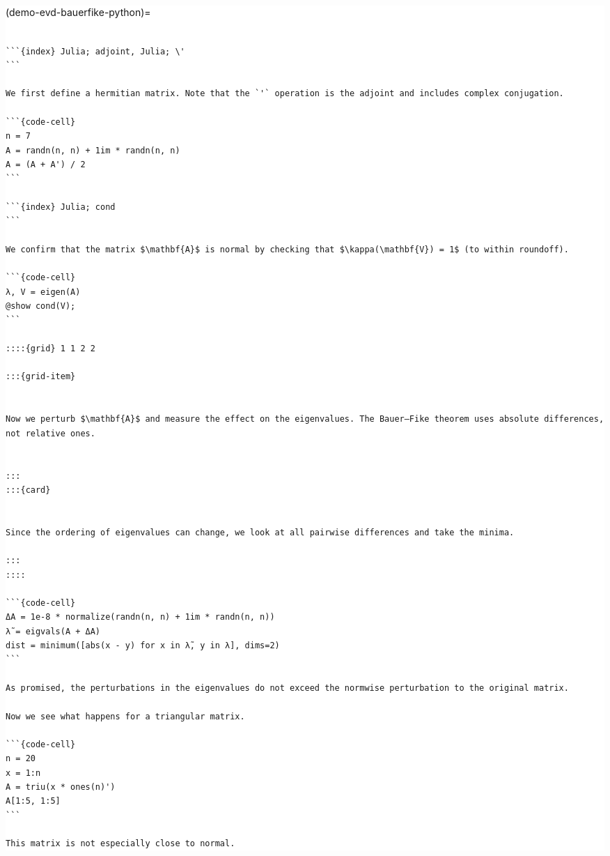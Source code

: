 ``````{dropdown} Eigenvalues and eigenvectors
``````

(demo-evd-bauerfike-python)=
``````{dropdown} Eigenvalue conditioning

```{index} Julia; adjoint, Julia; \'
```

We first define a hermitian matrix. Note that the `'` operation is the adjoint and includes complex conjugation.

```{code-cell}
n = 7
A = randn(n, n) + 1im * randn(n, n)
A = (A + A') / 2
```

```{index} Julia; cond
```

We confirm that the matrix $\mathbf{A}$ is normal by checking that $\kappa(\mathbf{V}) = 1$ (to within roundoff).

```{code-cell}
λ, V = eigen(A)
@show cond(V);
```

::::{grid} 1 1 2 2

:::{grid-item}


Now we perturb $\mathbf{A}$ and measure the effect on the eigenvalues. The Bauer–Fike theorem uses absolute differences, not relative ones.


:::
:::{card}


Since the ordering of eigenvalues can change, we look at all pairwise differences and take the minima.

:::
::::

```{code-cell}
ΔA = 1e-8 * normalize(randn(n, n) + 1im * randn(n, n))
λ̃ = eigvals(A + ΔA)
dist = minimum([abs(x - y) for x in λ̃, y in λ], dims=2)
```

As promised, the perturbations in the eigenvalues do not exceed the normwise perturbation to the original matrix.

Now we see what happens for a triangular matrix.

```{code-cell}
n = 20
x = 1:n
A = triu(x * ones(n)')
A[1:5, 1:5]
```

This matrix is not especially close to normal.
``````